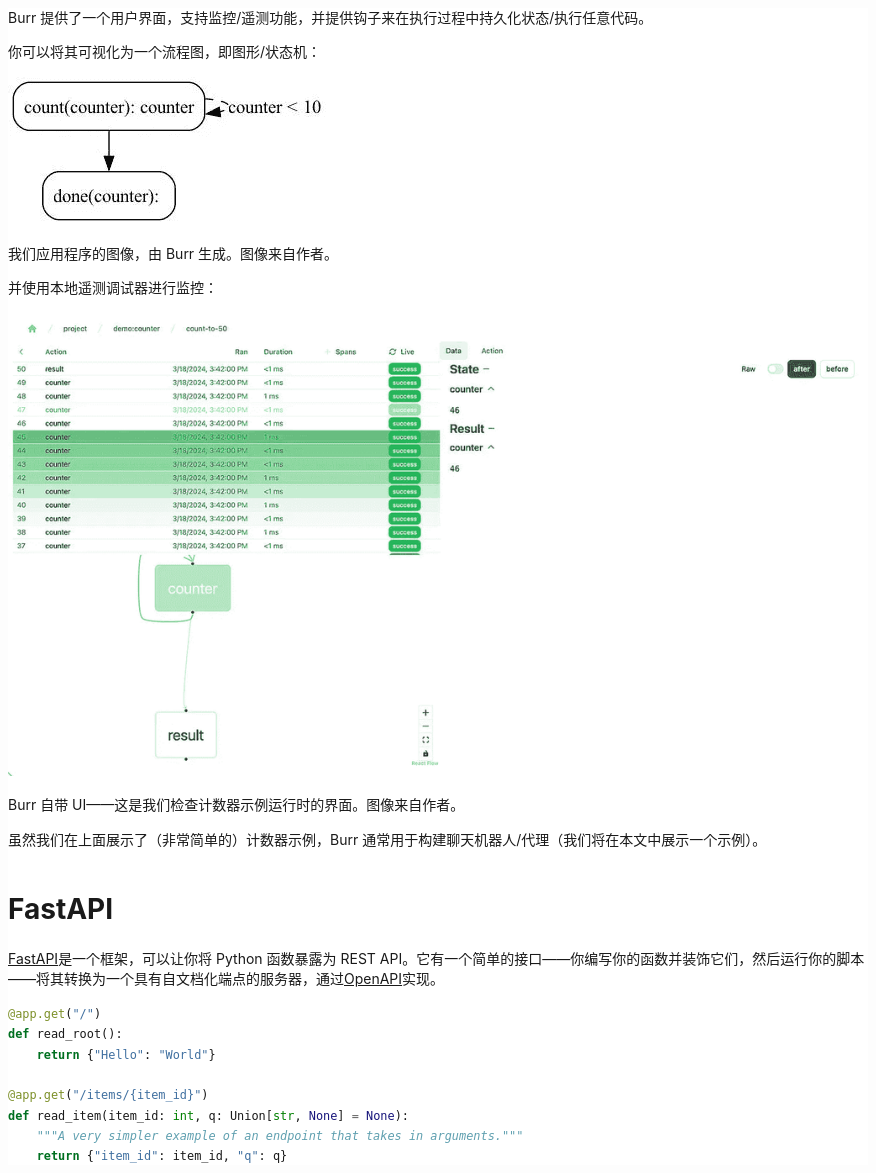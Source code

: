 Burr 提供了一个用户界面，支持监控/遥测功能，并提供钩子来在执行过程中持久化状态/执行任意代码。

你可以将其可视化为一个流程图，即图形/状态机：

![](img/82b3314c0dd8202e046fac71eb013c1d.png)

我们应用程序的图像，由 Burr 生成。图像来自作者。

并使用本地遥测调试器进行监控：

![](img/7cfd6694f108ffd1e74d01f09afba486.png)

Burr 自带 UI——这是我们检查计数器示例运行时的界面。图像来自作者。

虽然我们在上面展示了（非常简单的）计数器示例，Burr 通常用于构建聊天机器人/代理（我们将在本文中展示一个示例）。

# FastAPI

[FastAPI](https://fastapi.tiangolo.com/)是一个框架，可以让你将 Python 函数暴露为 REST API。它有一个简单的接口——你编写你的函数并装饰它们，然后运行你的脚本——将其转换为一个具有自文档化端点的服务器，通过[OpenAPI](https://www.openapis.org/)实现。

```py
@app.get("/")
def read_root():
    return {"Hello": "World"}

@app.get("/items/{item_id}")
def read_item(item_id: int, q: Union[str, None] = None):
    """A very simpler example of an endpoint that takes in arguments."""
    return {"item_id": item_id, "q": q}
```
